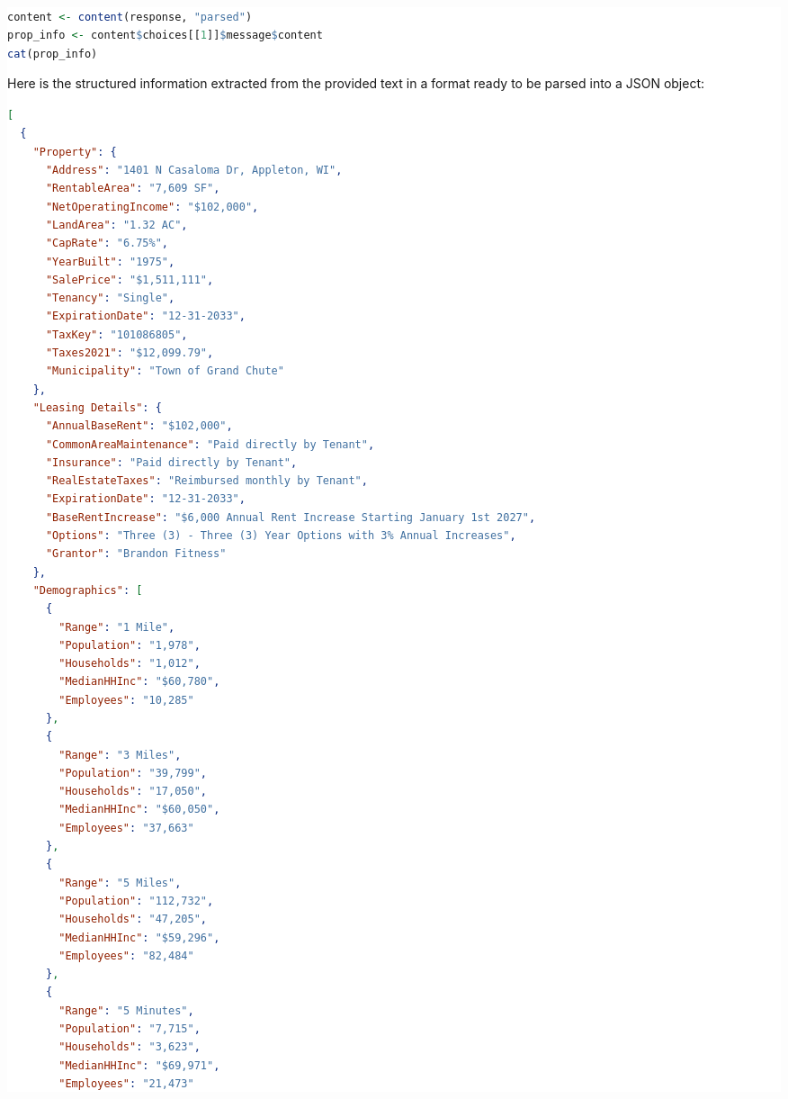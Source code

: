 
```r
content <- content(response, "parsed")
prop_info <- content$choices[[1]]$message$content
cat(prop_info)
```

Here is the structured information extracted from the provided text in a format ready to be parsed into a JSON object:

```json
[
  {
    "Property": {
      "Address": "1401 N Casaloma Dr, Appleton, WI",
      "RentableArea": "7,609 SF",
      "NetOperatingIncome": "$102,000",
      "LandArea": "1.32 AC",
      "CapRate": "6.75%",
      "YearBuilt": "1975",
      "SalePrice": "$1,511,111",
      "Tenancy": "Single",
      "ExpirationDate": "12-31-2033",
      "TaxKey": "101086805",
      "Taxes2021": "$12,099.79",
      "Municipality": "Town of Grand Chute"
    },
    "Leasing Details": {
      "AnnualBaseRent": "$102,000",
      "CommonAreaMaintenance": "Paid directly by Tenant",
      "Insurance": "Paid directly by Tenant",
      "RealEstateTaxes": "Reimbursed monthly by Tenant",
      "ExpirationDate": "12-31-2033",
      "BaseRentIncrease": "$6,000 Annual Rent Increase Starting January 1st 2027",
      "Options": "Three (3) - Three (3) Year Options with 3% Annual Increases",
      "Grantor": "Brandon Fitness"
    },
    "Demographics": [
      {
        "Range": "1 Mile",
        "Population": "1,978",
        "Households": "1,012",
        "MedianHHInc": "$60,780",
        "Employees": "10,285"
      },
      {
        "Range": "3 Miles",
        "Population": "39,799",
        "Households": "17,050",
        "MedianHHInc": "$60,050",
        "Employees": "37,663"
      },
      {
        "Range": "5 Miles",
        "Population": "112,732",
        "Households": "47,205",
        "MedianHHInc": "$59,296",
        "Employees": "82,484"
      },
      {
        "Range": "5 Minutes",
        "Population": "7,715",
        "Households": "3,623",
        "MedianHHInc": "$69,971",
        "Employees": "21,473"
```